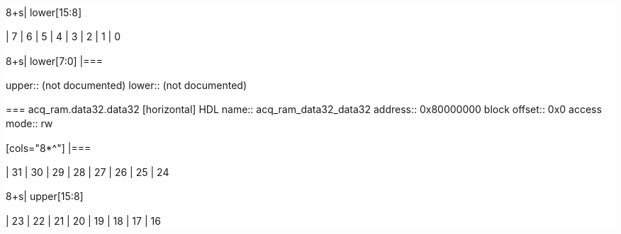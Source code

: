 8+s| lower[15:8]

| 7
| 6
| 5
| 4
| 3
| 2
| 1
| 0

8+s| lower[7:0]
|===

upper::
(not documented)
lower::
(not documented)

=== acq_ram.data32.data32
[horizontal]
HDL name:: acq_ram_data32_data32
address:: 0x80000000
block offset:: 0x0
access mode:: rw

[cols="8*^"]
|===

| 31
| 30
| 29
| 28
| 27
| 26
| 25
| 24

8+s| upper[15:8]

| 23
| 22
| 21
| 20
| 19
| 18
| 17
| 16

